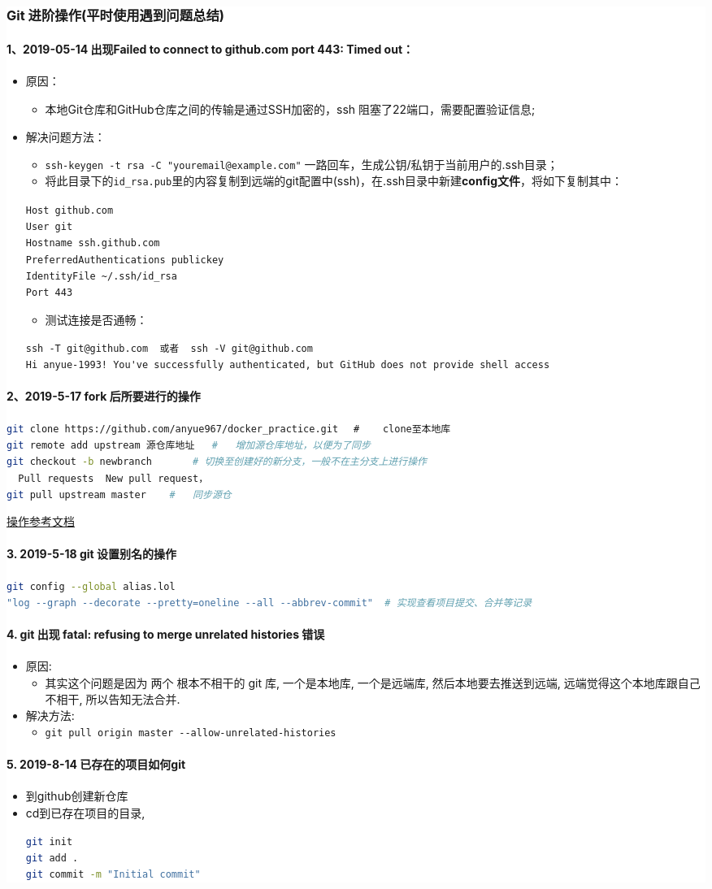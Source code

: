 ### Git 进阶操作(平时使用遇到问题总结)
#### 1、**2019-05-14 出现Failed to connect to github.com port 443: Timed out**：
+ 原因：
  - 本地Git仓库和GitHub仓库之间的传输是通过SSH加密的，ssh 阻塞了22端口，需要配置验证信息;
+ 解决问题方法：
   - `ssh-keygen -t rsa -C "youremail@example.com"` 一路回车，生成公钥/私钥于当前用户的.ssh目录；
   - 将此目录下的`id_rsa.pub`里的内容复制到远端的git配置中(ssh)，在.ssh目录中新建**config文件**，将如下复制其中：  
   ```
   Host github.com  
   User git  
   Hostname ssh.github.com 
   PreferredAuthentications publickey  
   IdentityFile ~/.ssh/id_rsa 
   Port 443
   ```

   - 测试连接是否通畅：
   ```
   ssh -T git@github.com  或者  ssh -V git@github.com
   Hi anyue-1993! You've successfully authenticated, but GitHub does not provide shell access
   ```

#### 2、**2019-5-17 fork 后所要进行的操作**
```bash
git clone https://github.com/anyue967/docker_practice.git 　#	clone至本地库
git remote add upstream 源仓库地址	#	增加源仓库地址，以便为了同步
git checkout -b newbranch		# 切换至创建好的新分支，一般不在主分支上进行操作
  Pull requests	 New pull request，
git pull upstream master	#	同步源仓  
```

[操作参考文档](https://www.cnblogs.com/southday/p/10010876.html)

#### 3. **2019-5-18 git 设置别名的操作**
```bash
git config --global alias.lol 
"log --graph --decorate --pretty=oneline --all --abbrev-commit"	 # 实现查看项目提交、合并等记录
```

#### 4. **git 出现 fatal: refusing to merge unrelated histories 错误**  
+ 原因:
  - 其实这个问题是因为 两个 根本不相干的 git 库, 一个是本地库, 一个是远端库, 然后本地要去推送到远端, 远端觉得这个本地库跟自己不相干, 所以告知无法合并.
+ 解决方法:  
  - `git pull origin master --allow-unrelated-histories`

#### 5. **2019-8-14 已存在的项目如何git**  
+ 到github创建新仓库
+ cd到已存在项目的目录, 
  ```bash
  git init
  git add .
  git commit -m "Initial commit"
  ```
